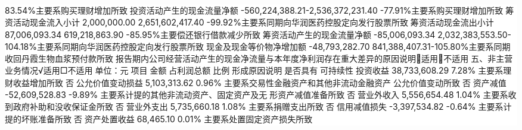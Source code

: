83.54%主要系购买理财增加所致
投资活动产生的现金流量净额
-560,224,388.21-2,536,372,231.40
-77.91%主要系购买理财增加所致
筹资活动现金流入小计
2,000,000.00
2,651,602,417.40
-99.92%主要系同期向华润医药控股定向发行股票所致
筹资活动现金流出小计
87,006,093.34
619,218,863.90
-85.95%主要偿还银行借款减少所致
筹资活动产生的现金流量净额
-85,006,093.34
2,032,383,553.50-104.18%主要系同期向华润医药控股定向发行股票所致
现金及现金等价物净增加额
-48,793,282.70
841,388,407.31-105.80%主要系同期收回丹霞生物血浆预付款所致
报告期内公司经营活动产生的现金净流量与本年度净利润存在重大差异的原因说明适用不适用
五、非主营业务情况√适用□不适用
单位：元
项目
金额
占利润总额
比例
形成原因说明
是否具有
可持续性
投资收益
38,733,608.29
7.28%
主要系理财收益增加所致
否
公允价值变动损益
5,103,313.62
0.96%
主要系交易性金融资产和其他非流动金融资产
公允价值变动所致
否
资产减值
-52,609,528.83
-9.89%
主要系计提的其他非流动资产、固定资产及无
形资产减值准备所致
否
营业外收入
5,556,654.48
1.04%
主要系收到政府补助和没收保证金所致
否
营业外支出
5,735,660.18
1.08%
主要系捐赠支出所致
否
信用减值损失
-3,397,534.82
-0.64%
主要系计提的坏账准备所致
否
资产处置收益
68,465.10
0.01%
主要系处置固定资产损失所致